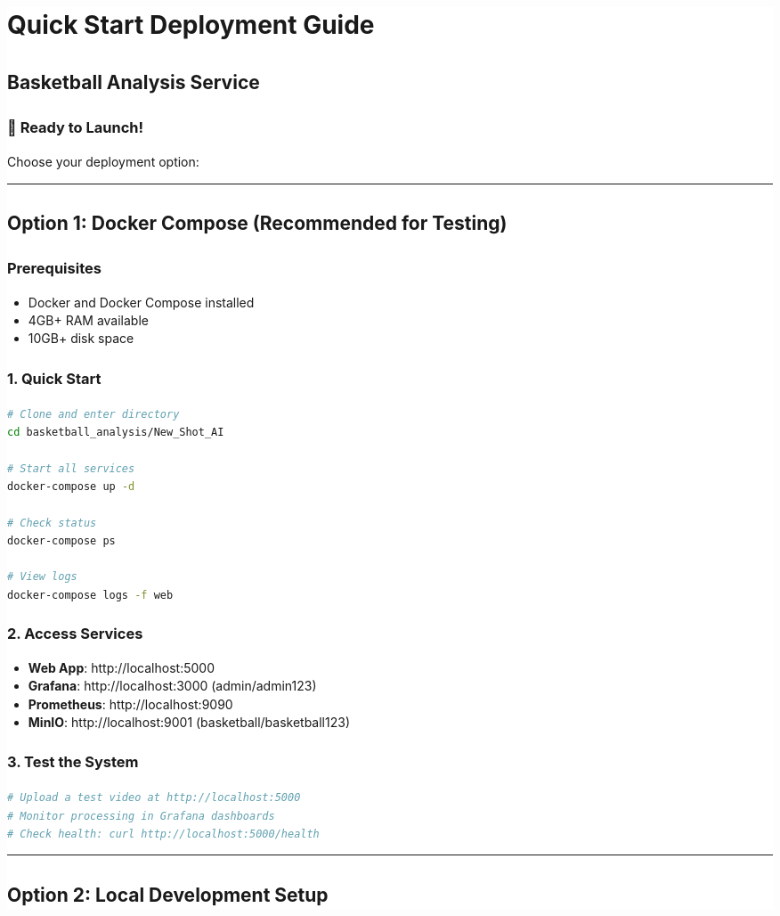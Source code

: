 # Quick Start Deployment Guide
## Basketball Analysis Service

### 🚀 **Ready to Launch!**

Choose your deployment option:

---

## Option 1: Docker Compose (Recommended for Testing)

### Prerequisites
- Docker and Docker Compose installed
- 4GB+ RAM available
- 10GB+ disk space

### 1. Quick Start
```bash
# Clone and enter directory
cd basketball_analysis/New_Shot_AI

# Start all services
docker-compose up -d

# Check status
docker-compose ps

# View logs
docker-compose logs -f web
```

### 2. Access Services
- **Web App**: http://localhost:5000
- **Grafana**: http://localhost:3000 (admin/admin123)
- **Prometheus**: http://localhost:9090
- **MinIO**: http://localhost:9001 (basketball/basketball123)

### 3. Test the System
```bash
# Upload a test video at http://localhost:5000
# Monitor processing in Grafana dashboards
# Check health: curl http://localhost:5000/health
```

---

## Option 2: Local Development Setup
